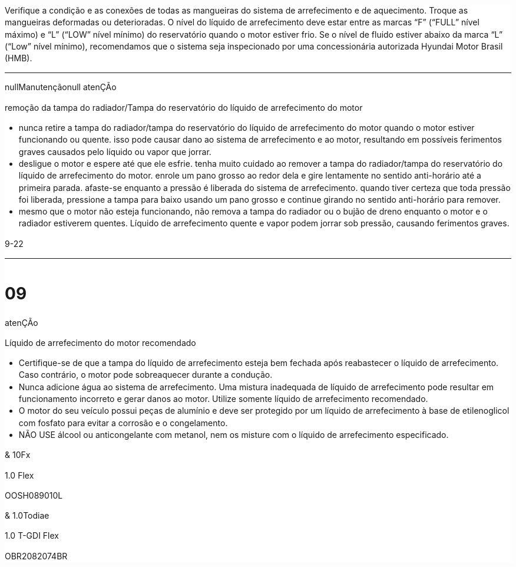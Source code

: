 Verifique a condição e as conexões de todas as mangueiras do sistema de arrefecimento e de aquecimento. Troque as mangueiras deformadas ou deterioradas. O nível do líquido de arrefecimento deve estar entre as marcas “F” (“FULL” nível máximo) e “L” (“LOW” nível mínimo) do reservatório quando o motor estiver frio. Se o nível de fluido estiver abaixo da marca “L” (“Low” nível mínimo), recomendamos que o sistema seja inspecionado por uma concessionária autorizada Hyundai Motor Brasil (HMB).


---
nullManutençãonull
atenÇÃo

remoção da tampa do radiador/Tampa do reservatório do líquido de arrefecimento do motor

- nunca retire a tampa do radiador/tampa do reservatório do líquido de arrefecimento do motor quando o motor estiver funcionando ou quente. isso pode causar dano ao sistema de arrefecimento e ao motor, resultando em possíveis ferimentos graves causados pelo líquido ou vapor que jorrar.
- desligue o motor e espere até que ele esfrie. tenha muito cuidado ao remover a tampa do radiador/tampa do reservatório do líquido de arrefecimento do motor. enrole um pano grosso ao redor dela e gire lentamente no sentido anti-horário até a primeira parada. afaste-se enquanto a pressão é liberada do sistema de arrefecimento. quando tiver certeza que toda pressão foi liberada, pressione a tampa para baixo usando um pano grosso e continue girando no sentido anti-horário para remover.
- mesmo que o motor não esteja funcionando, não remova a tampa do radiador ou o bujão de dreno enquanto o motor e o radiador estiverem quentes. Líquido de arrefecimento quente e vapor podem jorrar sob pressão, causando ferimentos graves.

9-22


---

# 09

atenÇÃo

Líquido de arrefecimento do motor recomendado

- Certifique-se de que a tampa do líquido de arrefecimento esteja bem fechada após reabastecer o líquido de arrefecimento. Caso contrário, o motor pode sobreaquecer durante a condução.
- Nunca adicione água ao sistema de arrefecimento. Uma mistura inadequada de líquido de arrefecimento pode resultar em funcionamento incorreto e gerar danos ao motor. Utilize somente líquido de arrefecimento recomendado.
- O motor do seu veículo possui peças de alumínio e deve ser protegido por um líquido de arrefecimento à base de etilenoglicol com fosfato para evitar a corrosão e o congelamento.
- NÃO USE álcool ou anticongelante com metanol, nem os misture com o líquido de arrefecimento especificado.

& 10Fx

1.0 Flex

OOSH089010L

& 1.0Todiae

1.0 T-GDI Flex

OBR2082074BR
